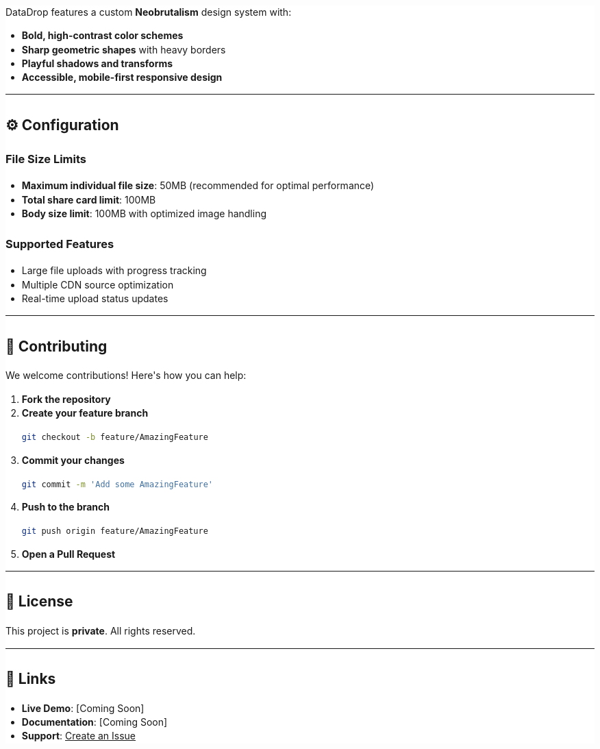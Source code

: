 DataDrop features a custom **Neobrutalism** design system with:

- **Bold, high-contrast color schemes**
- **Sharp geometric shapes** with heavy borders
- **Playful shadows and transforms**
- **Accessible, mobile-first responsive design**

---

## ⚙️ Configuration

### File Size Limits
- **Maximum individual file size**: 50MB (recommended for optimal performance)
- **Total share card limit**: 100MB
- **Body size limit**: 100MB with optimized image handling

### Supported Features
- Large file uploads with progress tracking
- Multiple CDN source optimization
- Real-time upload status updates

---

## 🤝 Contributing

We welcome contributions! Here's how you can help:

1. **Fork the repository**
2. **Create your feature branch**
   ```bash
   git checkout -b feature/AmazingFeature
   ```
3. **Commit your changes**
   ```bash
   git commit -m 'Add some AmazingFeature'
   ```
4. **Push to the branch**
   ```bash
   git push origin feature/AmazingFeature
   ```
5. **Open a Pull Request**

---

## 📄 License

This project is **private**. All rights reserved.

---

## 🔗 Links

- **Live Demo**: [Coming Soon]
- **Documentation**: [Coming Soon]
- **Support**: [Create an Issue](https://github.com/hksharma2004/data-drop-frontend/issues)

